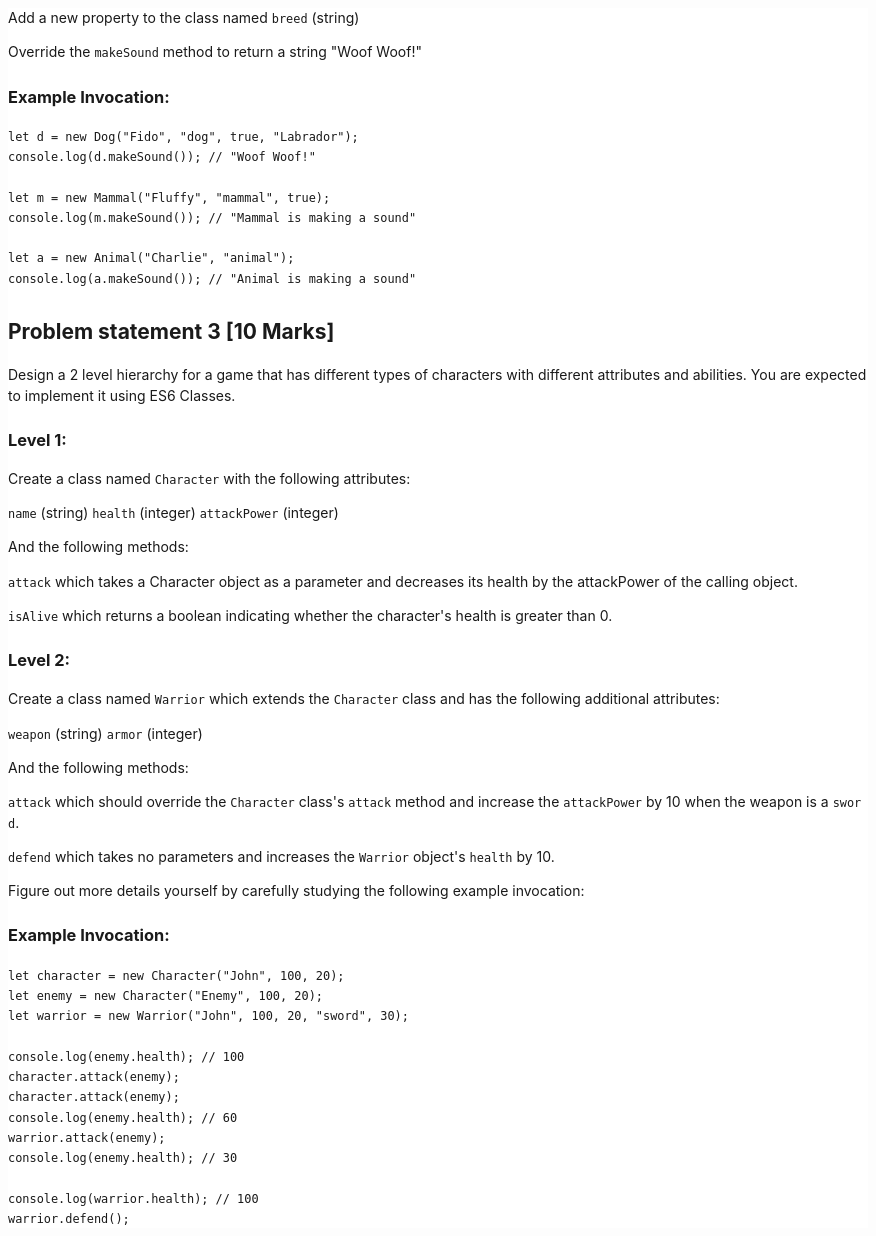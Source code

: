 Add a new property to the class named `breed` (string)

Override the `makeSound` method to return a string "Woof Woof!"

### Example Invocation:
```
let d = new Dog("Fido", "dog", true, "Labrador");
console.log(d.makeSound()); // "Woof Woof!"

let m = new Mammal("Fluffy", "mammal", true);
console.log(m.makeSound()); // "Mammal is making a sound"

let a = new Animal("Charlie", "animal");
console.log(a.makeSound()); // "Animal is making a sound"
```

## Problem statement 3 [10 Marks]

Design a 2 level hierarchy for a game that has different types of characters with different attributes and abilities. You are expected to implement it using ES6 Classes.

### Level 1:

Create a class named `Character` with the following attributes:

`name` (string)
`health` (integer)
`attackPower` (integer)

And the following methods:

`attack` which takes a Character object as a parameter and decreases its health by the attackPower of the calling object.

`isAlive` which returns a boolean indicating whether the character's health is greater than 0.

### Level 2:

Create a class named `Warrior` which extends the `Character` class and has the following additional attributes:

`weapon` (string)
`armor` (integer)

And the following methods:

`attack` which should override the `Character` class's `attack` method and increase the `attackPower` by 10 when the weapon is a `sword`.

`defend` which takes no parameters and increases the `Warrior` object's `health` by 10.

Figure out more details yourself by carefully studying the following example invocation:

### Example Invocation: 
```
let character = new Character("John", 100, 20);
let enemy = new Character("Enemy", 100, 20);
let warrior = new Warrior("John", 100, 20, "sword", 30);

console.log(enemy.health); // 100
character.attack(enemy);
character.attack(enemy);
console.log(enemy.health); // 60
warrior.attack(enemy);
console.log(enemy.health); // 30

console.log(warrior.health); // 100
warrior.defend();
```